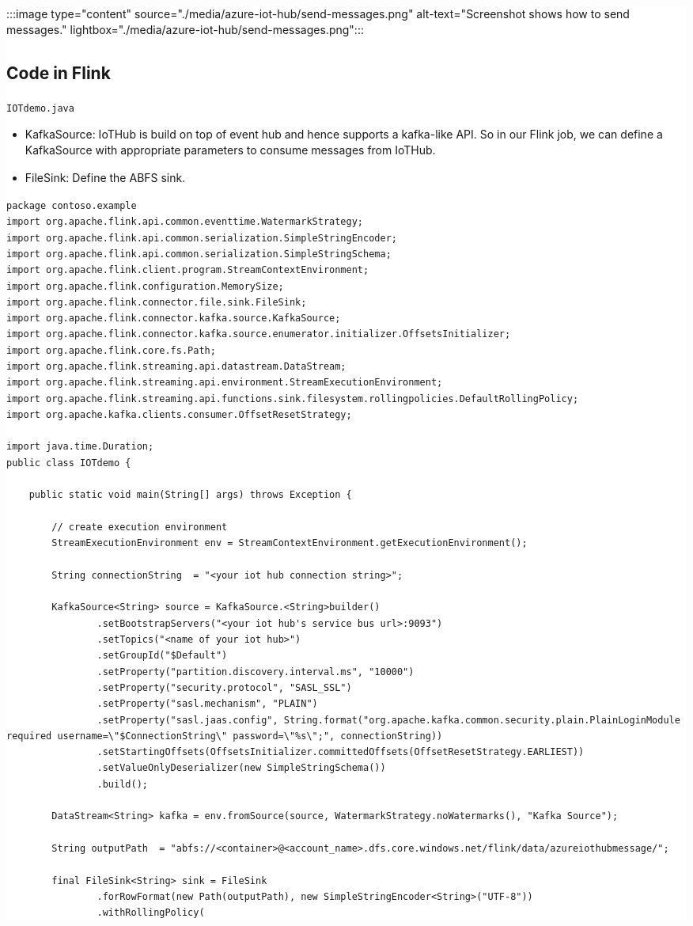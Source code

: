 
:::image type="content" source="./media/azure-iot-hub/send-messages.png" alt-text="Screenshot shows how to send messages." lightbox="./media/azure-iot-hub/send-messages.png":::

## Code in Flink

`IOTdemo.java`

- KafkaSource:
IoTHub is build on top of event hub and hence supports a kafka-like API. So in our Flink job, we can define a KafkaSource with appropriate parameters to consume messages from IoTHub.

- FileSink:
Define the ABFS sink.


```
package contoso.example
import org.apache.flink.api.common.eventtime.WatermarkStrategy;
import org.apache.flink.api.common.serialization.SimpleStringEncoder;
import org.apache.flink.api.common.serialization.SimpleStringSchema;
import org.apache.flink.client.program.StreamContextEnvironment;
import org.apache.flink.configuration.MemorySize;
import org.apache.flink.connector.file.sink.FileSink;
import org.apache.flink.connector.kafka.source.KafkaSource;
import org.apache.flink.connector.kafka.source.enumerator.initializer.OffsetsInitializer;
import org.apache.flink.core.fs.Path;
import org.apache.flink.streaming.api.datastream.DataStream;
import org.apache.flink.streaming.api.environment.StreamExecutionEnvironment;
import org.apache.flink.streaming.api.functions.sink.filesystem.rollingpolicies.DefaultRollingPolicy;
import org.apache.kafka.clients.consumer.OffsetResetStrategy;

import java.time.Duration;
public class IOTdemo {

    public static void main(String[] args) throws Exception {

        // create execution environment
        StreamExecutionEnvironment env = StreamContextEnvironment.getExecutionEnvironment();

        String connectionString  = "<your iot hub connection string>";

        KafkaSource<String> source = KafkaSource.<String>builder()
                .setBootstrapServers("<your iot hub's service bus url>:9093")
                .setTopics("<name of your iot hub>")
                .setGroupId("$Default")
                .setProperty("partition.discovery.interval.ms", "10000")
                .setProperty("security.protocol", "SASL_SSL")
                .setProperty("sasl.mechanism", "PLAIN")
                .setProperty("sasl.jaas.config", String.format("org.apache.kafka.common.security.plain.PlainLoginModule required username=\"$ConnectionString\" password=\"%s\";", connectionString))
                .setStartingOffsets(OffsetsInitializer.committedOffsets(OffsetResetStrategy.EARLIEST))
                .setValueOnlyDeserializer(new SimpleStringSchema())
                .build();

        DataStream<String> kafka = env.fromSource(source, WatermarkStrategy.noWatermarks(), "Kafka Source");

        String outputPath  = "abfs://<container>@<account_name>.dfs.core.windows.net/flink/data/azureiothubmessage/";

        final FileSink<String> sink = FileSink
                .forRowFormat(new Path(outputPath), new SimpleStringEncoder<String>("UTF-8"))
                .withRollingPolicy(
```